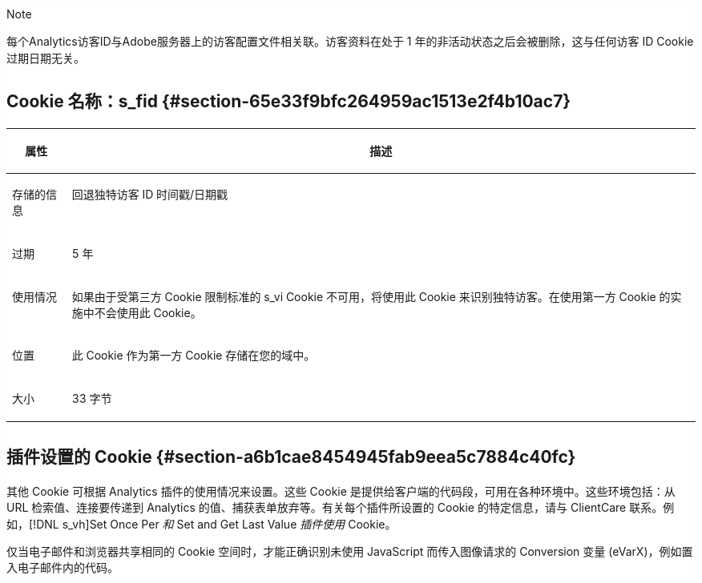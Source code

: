   </tr> 
 </tbody> 
</table>

>[!NOTE]
>
>每个Analytics访客ID与Adobe服务器上的访客配置文件相关联。访客资料在处于 1 年的非活动状态之后会被删除，这与任何访客 ID Cookie 过期日期无关。

## Cookie 名称：s_fid {#section-65e33f9bfc264959ac1513e2f4b10ac7}

<table id="table_B0EDB50677D14A86A1BFB7CCAAE95C88"> 
 <thead> 
  <tr> 
   <th colname="col1" class="entry"> <p>属性 </p> </th> 
   <th colname="col2" class="entry"> <p>描述 </p> </th> 
  </tr> 
 </thead>
 <tbody> 
  <tr> 
   <td colname="col1"> <p>存储的信息 </p> </td> 
   <td colname="col2"> <p> 回退独特访客 ID 时间戳/日期戳 </p> </td> 
  </tr> 
  <tr> 
   <td colname="col1"> <p> 过期 </p> </td> 
   <td colname="col2"> <p>5 年 </p> </td> 
  </tr> 
  <tr> 
   <td colname="col1"> <p> 使用情况 </p> </td> 
   <td colname="col2"> <p> 如果由于受第三方 Cookie 限制标准的 <span class="codeph">s_vi</span> Cookie 不可用，将使用此 Cookie 来识别独特访客。在使用第一方 Cookie 的实施中不会使用此 Cookie。 </p> </td> 
  </tr> 
  <tr> 
   <td colname="col1"> <p> 位置 </p> </td> 
   <td colname="col2"> <p> 此 Cookie 作为第一方 Cookie 存储在您的域中。 </p> </td> 
  </tr> 
  <tr> 
   <td colname="col1"> <p> 大小 </p> </td> 
   <td colname="col2"> <p> 33 字节 </p> </td> 
  </tr> 
 </tbody> 
</table>

## 插件设置的 Cookie {#section-a6b1cae8454945fab9eea5c7884c40fc}

其他 Cookie 可根据 Analytics 插件的使用情况来设置。这些 Cookie 是提供给客户端的代码段，可用在各种环境中。这些环境包括：从 URL 检索值、连接要传递到 Analytics 的值、捕获表单放弃等。有关每个插件所设置的 Cookie 的特定信息，请与 ClientCare 联系。例如，[!DNL s_vh]Set Once Per *和* Set and Get Last Value *插件使用* Cookie。

仅当电子邮件和浏览器共享相同的 Cookie 空间时，才能正确识别未使用 JavaScript 而传入图像请求的 Conversion 变量 (eVarX)，例如置入电子邮件内的代码。
